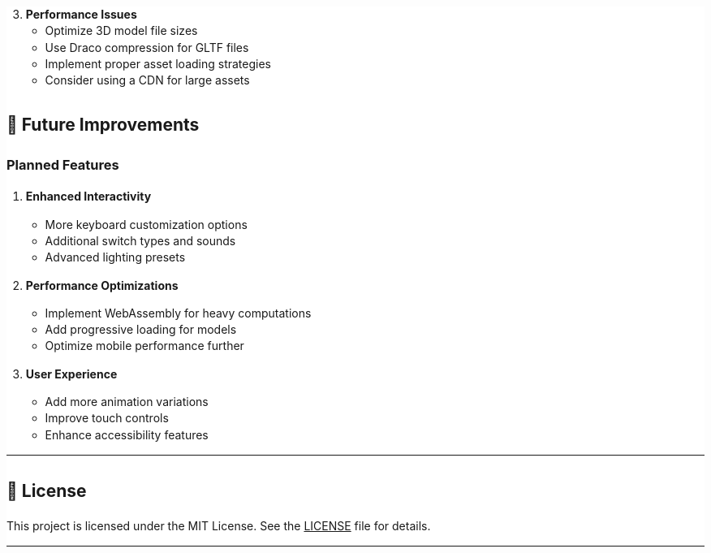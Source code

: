 3. **Performance Issues**
   - Optimize 3D model file sizes
   - Use Draco compression for GLTF files
   - Implement proper asset loading strategies
   - Consider using a CDN for large assets

## 🔮 Future Improvements

### Planned Features

1. **Enhanced Interactivity**
   - More keyboard customization options
   - Additional switch types and sounds
   - Advanced lighting presets

2. **Performance Optimizations**
   - Implement WebAssembly for heavy computations
   - Add progressive loading for models
   - Optimize mobile performance further

3. **User Experience**
   - Add more animation variations
   - Improve touch controls
   - Enhance accessibility features

---

## 📝 License

This project is licensed under the MIT License. See the [LICENSE](LICENSE) file for details.

---



